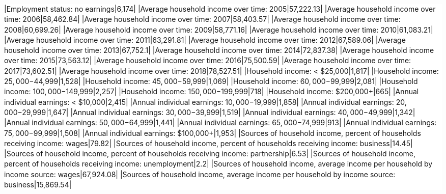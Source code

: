 |Employment status: no earnings|6,174|
|Average household income over time: 2005|57,222.13|
|Average household income over time: 2006|58,462.84|
|Average household income over time: 2007|58,403.57|
|Average household income over time: 2008|60,699.26|
|Average household income over time: 2009|58,771.16|
|Average household income over time: 2010|61,083.21|
|Average household income over time: 2011|63,291.81|
|Average household income over time: 2012|67,589.06|
|Average household income over time: 2013|67,752.1|
|Average household income over time: 2014|72,837.38|
|Average household income over time: 2015|73,563.12|
|Average household income over time: 2016|75,500.59|
|Average household income over time: 2017|73,602.51|
|Average household income over time: 2018|78,527.51|
|Household income: < $25,000|1,817|
|Household income: $25,000-$44,999|1,528|
|Household income: $45,000-$59,999|1,069|
|Household income: $60,000-$99,999|2,081|
|Household income: $100,000-$149,999|2,257|
|Household income: $150,000-$199,999|718|
|Household income: $200,000+|665|
|Annual individual earnings: < $10,000|2,415|
|Annual individual earnings: $10,000-$19,999|1,858|
|Annual individual earnings: $20,000-$29,999|1,647|
|Annual individual earnings: $30,000-$39,999|1,519|
|Annual individual earnings: $40,000-$49,999|1,342|
|Annual individual earnings: $50,000-$64,999|1,441|
|Annual individual earnings: $65,000-$74,999|913|
|Annual individual earnings: $75,000-$99,999|1,508|
|Annual individual earnings: $100,000+|1,953|
|Sources of household income, percent of households receiving income: wages|79.82|
|Sources of household income, percent of households receiving income: business|14.45|
|Sources of household income, percent of households receiving income: partnership|6.53|
|Sources of household income, percent of households receiving income: unemployment|2.2|
|Sources of household income, average income per household by income source: wages|67,924.08|
|Sources of household income, average income per household by income source: business|15,869.54|